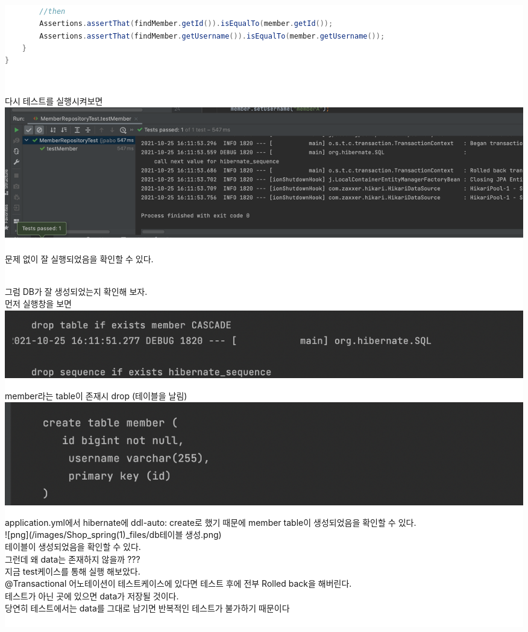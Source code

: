 ``` java
        //then
        Assertions.assertThat(findMember.getId()).isEqualTo(member.getId());
        Assertions.assertThat(findMember.getUsername()).isEqualTo(member.getUsername());
    }
}
```
<br>

다시 테스트를 실행시켜보면 <br>
![png](/images/Shop_spring(1)_files/테스트에러해결.png) <br> 
<br>
문제 없이 잘 실행되었음을 확인할 수 있다.
<br><br>

그럼 DB가 잘 생성되었는지 확인해 보자. <br>
먼저 실행창을 보면 <br>
![png](/images/Shop_spring(1)_files/drop_db.png) <br>

member라는 table이 존재시 drop (테이블을 날림)
<br>
![png](/images/Shop_spring(1)_files/db생성확인.png) <br> 

application.yml에서 hibernate에 ddl-auto: create로 했기 때문에 member table이 생성되었음을 확인할 수 있다.
<br>
![png](/images/Shop_spring(1)_files/db테이블 생성.png) <br> 
테이블이 생성되었음을 확인할 수 있다. <br>
그런데 왜 data는 존재하지 않을까 ???<br>
지금 test케이스를 통해 실행 해보았다. <br> 
@Transactional 어노테이션이 테스트케이스에 있다면 테스트 후에 전부 Rolled back을 해버린다. <br>
테스트가 아닌 곳에 있으면 data가 저장될 것이다. <br>
당연히 테스트에서는 data를 그대로 남기면 반복적인 테스트가 불가하기 때문이다 <br><br>